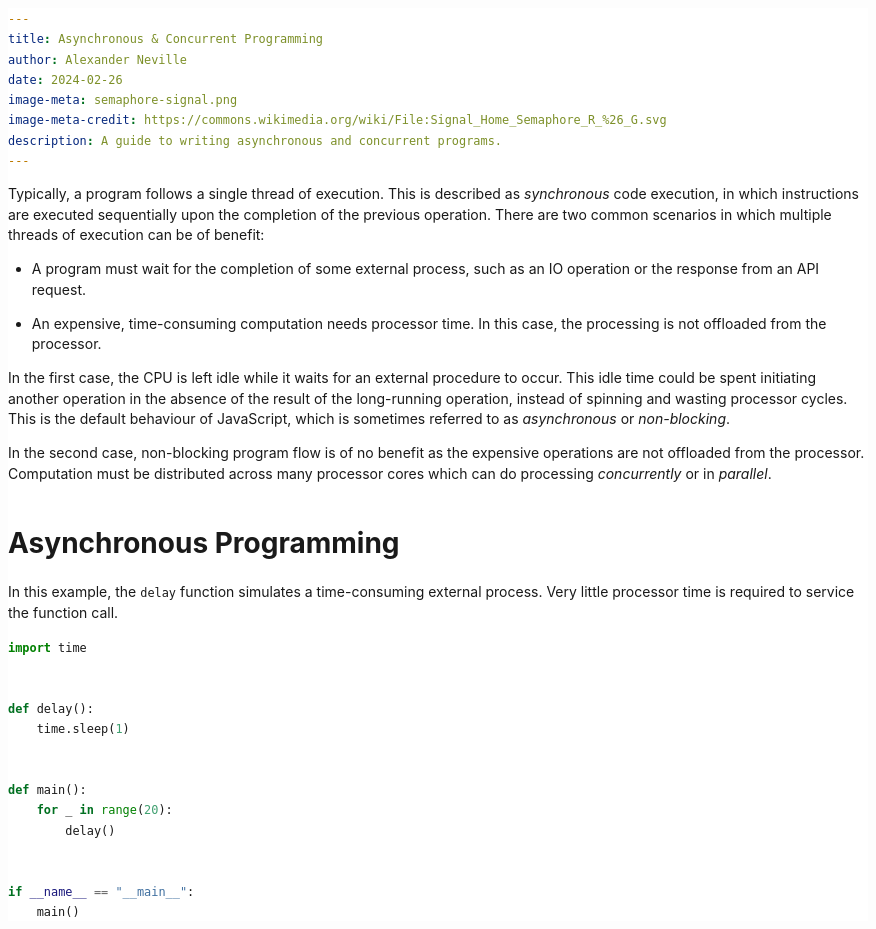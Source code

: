 ```yaml
---
title: Asynchronous & Concurrent Programming
author: Alexander Neville
date: 2024-02-26
image-meta: semaphore-signal.png
image-meta-credit: https://commons.wikimedia.org/wiki/File:Signal_Home_Semaphore_R_%26_G.svg
description: A guide to writing asynchronous and concurrent programs.
---
```


Typically, a program follows a single thread of execution. This is
described as _synchronous_ code execution, in which instructions are
executed sequentially upon the completion of the previous operation.
There are two common scenarios in which multiple threads of execution
can be of benefit:

- A program must wait for the completion of some external process, such
  as an IO operation or the response from an API request.

- An expensive, time-consuming computation needs processor time. In this
  case, the processing is not offloaded from the processor.

In the first case, the CPU is left idle while it waits for an external
procedure to occur. This idle time could be spent initiating another
operation in the absence of the result of the long-running operation,
instead of spinning and wasting processor cycles. This is the default
behaviour of JavaScript, which is sometimes referred to as
_asynchronous_ or _non-blocking_.

In the second case, non-blocking program flow is of no benefit as the
expensive operations are not offloaded from the processor. Computation
must be distributed across many processor cores which can do processing
_concurrently_ or in _parallel_.

# Asynchronous Programming

In this example, the `delay` function simulates a time-consuming
external process. Very little processor time is required to service the
function call.

```py
import time


def delay():
    time.sleep(1)


def main():
    for _ in range(20):
        delay()


if __name__ == "__main__":
    main()
```

